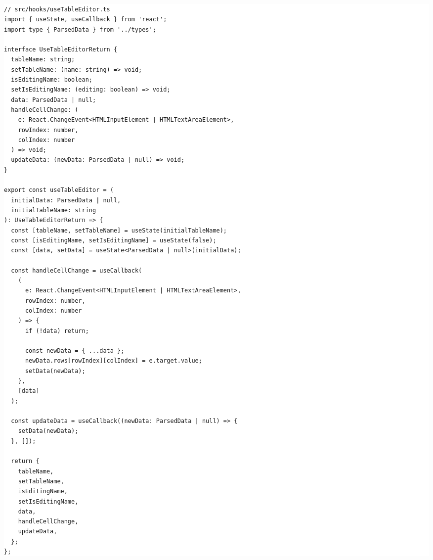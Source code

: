 ```tsx
// src/hooks/useTableEditor.ts
import { useState, useCallback } from 'react';
import type { ParsedData } from '../types';

interface UseTableEditorReturn {
  tableName: string;
  setTableName: (name: string) => void;
  isEditingName: boolean;
  setIsEditingName: (editing: boolean) => void;
  data: ParsedData | null;
  handleCellChange: (
    e: React.ChangeEvent<HTMLInputElement | HTMLTextAreaElement>,
    rowIndex: number,
    colIndex: number
  ) => void;
  updateData: (newData: ParsedData | null) => void;
}

export const useTableEditor = (
  initialData: ParsedData | null,
  initialTableName: string
): UseTableEditorReturn => {
  const [tableName, setTableName] = useState(initialTableName);
  const [isEditingName, setIsEditingName] = useState(false);
  const [data, setData] = useState<ParsedData | null>(initialData);

  const handleCellChange = useCallback(
    (
      e: React.ChangeEvent<HTMLInputElement | HTMLTextAreaElement>,
      rowIndex: number,
      colIndex: number
    ) => {
      if (!data) return;
      
      const newData = { ...data };
      newData.rows[rowIndex][colIndex] = e.target.value;
      setData(newData);
    },
    [data]
  );

  const updateData = useCallback((newData: ParsedData | null) => {
    setData(newData);
  }, []);

  return {
    tableName,
    setTableName,
    isEditingName,
    setIsEditingName,
    data,
    handleCellChange,
    updateData,
  };
};
```
